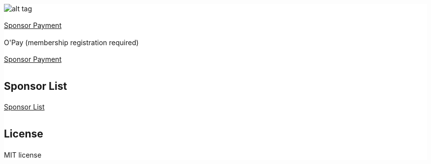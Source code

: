 ![alt tag](https://payment.ecpay.com.tw/Upload/QRCode/201906/QRCode_672351b8-5ab3-42dd-9c7c-c24c3e6a10a0.png)

[Sponsor Payment](http://bit.ly/2F7Jrha)

O'Pay (membership registration required)



[Sponsor Payment](https://payment.opay.tw/Broadcaster/Donate/9E47FDEF85ABE383A0F5FC6A218606F8)

## Sponsor List

[Sponsor List](https://github.com/twtrubiks/Thank-you-for-donate)

## License

MIT license
